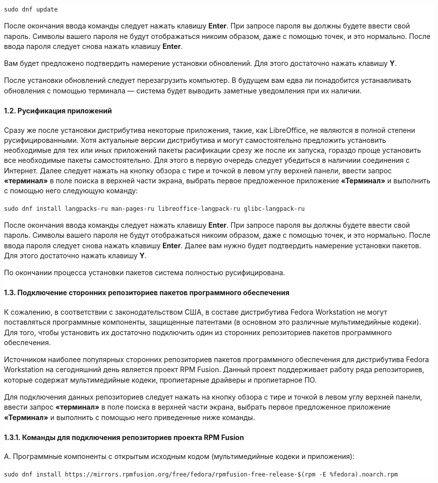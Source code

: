 `sudo dnf update`

После окончания ввода команды следует нажать клавишу **Enter**. При запросе пароля вы должны будете ввести свой пароль. Символы вашего пароля не будут отображаться никоим образом, даже с помощью точек, и это нормально. После ввода пароля следует снова нажать клавишу **Enter**.

Вам будет предложено подтвердить намерение установки обновлений. Для этого достаточно нажать клавишу **Y**.

После установки обновлений следует перезагрузить компьютер. В будущем вам едва ли понадобится устанавливать обновления с помощью терминала — система будет выводить заметные уведомления при их наличии.

#### 1.2. Русификация приложений

Сразу же после установки дистрибутива некоторые приложения, такие, как LibreOffice, не являются в полной степени русифицированными. Хотя актуальные версии дистрибутива и могут самостоятельно предложить установить необходимые для тех или иных приложений пакеты расификации срезу же после их запуска, гораздо проще установить все необходимые пакеты самостоятельно. Для этого в первую очередь следует убедиться в наличиии соединения с Интернет. Далее следует нажать на кнопку обзора с тире и точкой в левом углу верхней панели, ввести запрос **«терминал»** в поле поиска в верхней части экрана, выбрать первое предложенное приложение **«Терминал»** и выполнить с помощью него следующую команду:

`sudo dnf install langpacks-ru man-pages-ru libreoffice-langpack-ru glibc-langpack-ru`

После окончания ввода команды следует нажать клавишу **Enter**. При запросе пароля вы должны будете ввести свой пароль. Символы вашего пароля не будут отображаться никоим образом, даже с помощью точек, и это нормально. После ввода пароля следует снова нажать клавишу **Enter**. Далее вам нужно будет подтвердить намерение установки пакетов. Для этого достаточно нажать клавишу **Y**.

По окончании процесса установки пакетов система полностью русифицирована.

#### 1.3. Подключение сторонних репозиториев пакетов программного обеспечения

К сожалению, в соответствии с законодательством США, в составе дистрибутива Fedora Workstation не могут поставляться программные компоненты, защищенные патентами (в основном это различные мультимедийные кодеки). Для того, чтобы установить их достаточно подключить один из сторонних репозиториев пакетов программного обеспечения.

Источником наиболее популярных сторонних репозиториев пакетов программного обеспечения для дистрибутива Fedora Workstation на сегодняшний день является проект RPM Fusion. Данный проект поддерживает работу ряда репозиториев, которые содержат мультимедийные кодеки, пропиетарные драйверы и пропиетарное ПО.

Для подключения данных репозиториев следует нажать на кнопку обзора с тире и точкой в левом углу верхней панели, ввести запрос **«терминал»** в поле поиска в верхней части экрана, выбрать первое предложенное приложение **«Терминал»** и выполнить с помощью него приведенные ниже команды.

#### <a id="1.3.1"></a>1.3.1. Команды для подключения репозиториев проекта RPM Fusion

A. Программные компоненты с открытым исходным кодом (мультимедийные кодеки и приложения):

`sudo dnf install https://mirrors.rpmfusion.org/free/fedora/rpmfusion-free-release-$(rpm -E %fedora).noarch.rpm`
